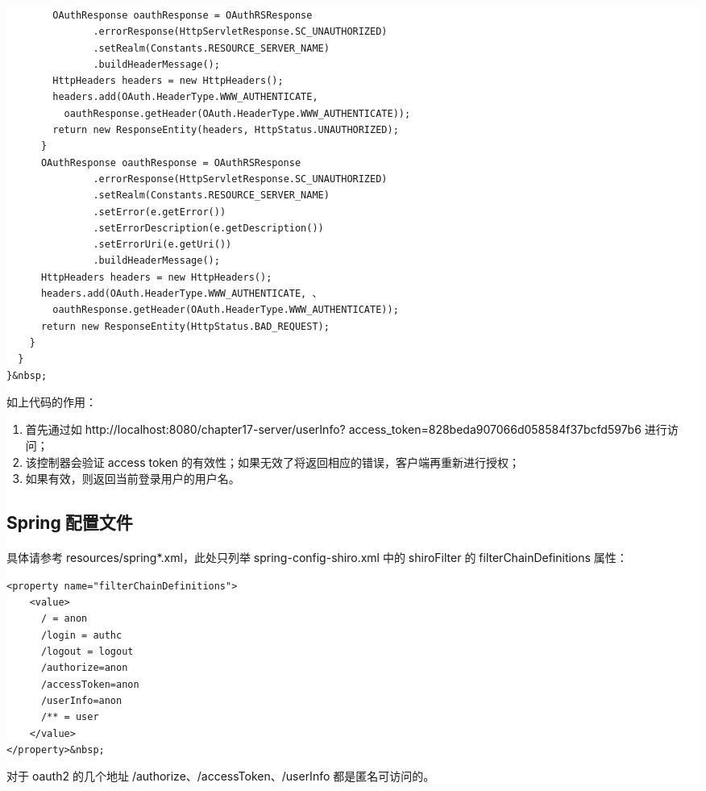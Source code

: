 ```
        OAuthResponse oauthResponse = OAuthRSResponse
               .errorResponse(HttpServletResponse.SC_UNAUTHORIZED)
               .setRealm(Constants.RESOURCE_SERVER_NAME)
               .buildHeaderMessage();
        HttpHeaders headers = new HttpHeaders();
        headers.add(OAuth.HeaderType.WWW_AUTHENTICATE, 
          oauthResponse.getHeader(OAuth.HeaderType.WWW_AUTHENTICATE));
        return new ResponseEntity(headers, HttpStatus.UNAUTHORIZED);
      }
      OAuthResponse oauthResponse = OAuthRSResponse
               .errorResponse(HttpServletResponse.SC_UNAUTHORIZED)
               .setRealm(Constants.RESOURCE_SERVER_NAME)
               .setError(e.getError())
               .setErrorDescription(e.getDescription())
               .setErrorUri(e.getUri())
               .buildHeaderMessage();
      HttpHeaders headers = new HttpHeaders();
      headers.add(OAuth.HeaderType.WWW_AUTHENTICATE, 、
        oauthResponse.getHeader(OAuth.HeaderType.WWW_AUTHENTICATE));
      return new ResponseEntity(HttpStatus.BAD_REQUEST);
    }
  }
}&nbsp;
```

如上代码的作用：  

1. 首先通过如 http://localhost:8080/chapter17-server/userInfo? access_token=828beda907066d058584f37bcfd597b6 进行访问；
2. 该控制器会验证 access token 的有效性；如果无效了将返回相应的错误，客户端再重新进行授权；
3. 如果有效，则返回当前登录用户的用户名。

## Spring 配置文件

具体请参考 resources/spring*.xml，此处只列举 spring-config-shiro.xml 中的 shiroFilter 的 filterChainDefinitions 属性：

```
<property name="filterChainDefinitions">
    <value>
      / = anon
      /login = authc
      /logout = logout
      /authorize=anon
      /accessToken=anon
      /userInfo=anon
      /** = user
    </value>
</property>&nbsp;
```

对于 oauth2 的几个地址 /authorize、/accessToken、/userInfo 都是匿名可访问的。
 